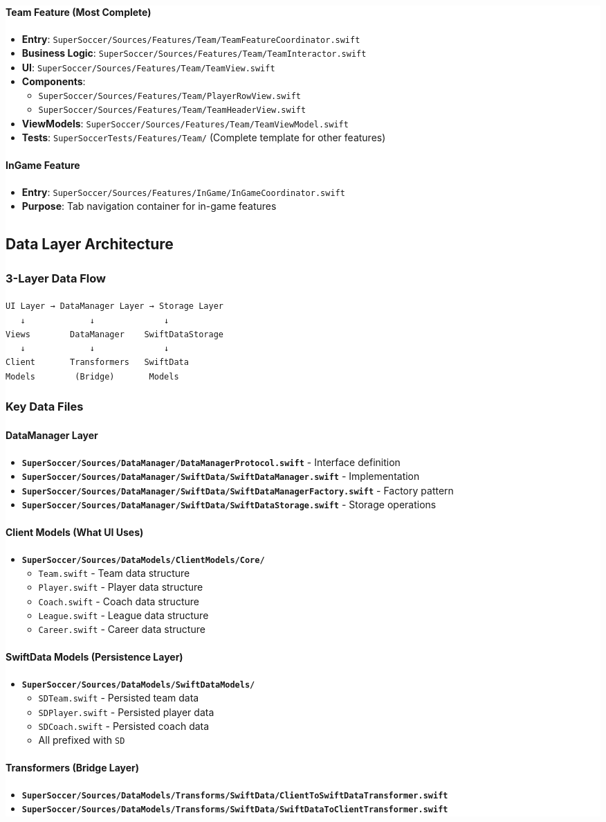 #### Team Feature (Most Complete)
- **Entry**: `SuperSoccer/Sources/Features/Team/TeamFeatureCoordinator.swift`
- **Business Logic**: `SuperSoccer/Sources/Features/Team/TeamInteractor.swift`
- **UI**: `SuperSoccer/Sources/Features/Team/TeamView.swift`
- **Components**: 
  - `SuperSoccer/Sources/Features/Team/PlayerRowView.swift`
  - `SuperSoccer/Sources/Features/Team/TeamHeaderView.swift`
- **ViewModels**: `SuperSoccer/Sources/Features/Team/TeamViewModel.swift`
- **Tests**: `SuperSoccerTests/Features/Team/` (Complete template for other features)

#### InGame Feature
- **Entry**: `SuperSoccer/Sources/Features/InGame/InGameCoordinator.swift`
- **Purpose**: Tab navigation container for in-game features

## Data Layer Architecture

### 3-Layer Data Flow
```
UI Layer → DataManager Layer → Storage Layer
   ↓             ↓              ↓
Views        DataManager    SwiftDataStorage
   ↓             ↓              ↓
Client       Transformers   SwiftData
Models        (Bridge)       Models
```

### Key Data Files

#### DataManager Layer
- **`SuperSoccer/Sources/DataManager/DataManagerProtocol.swift`** - Interface definition
- **`SuperSoccer/Sources/DataManager/SwiftData/SwiftDataManager.swift`** - Implementation
- **`SuperSoccer/Sources/DataManager/SwiftData/SwiftDataManagerFactory.swift`** - Factory pattern
- **`SuperSoccer/Sources/DataManager/SwiftData/SwiftDataStorage.swift`** - Storage operations

#### Client Models (What UI Uses)
- **`SuperSoccer/Sources/DataModels/ClientModels/Core/`**
  - `Team.swift` - Team data structure
  - `Player.swift` - Player data structure
  - `Coach.swift` - Coach data structure
  - `League.swift` - League data structure
  - `Career.swift` - Career data structure

#### SwiftData Models (Persistence Layer)
- **`SuperSoccer/Sources/DataModels/SwiftDataModels/`**
  - `SDTeam.swift` - Persisted team data
  - `SDPlayer.swift` - Persisted player data
  - `SDCoach.swift` - Persisted coach data
  - All prefixed with `SD`

#### Transformers (Bridge Layer)
- **`SuperSoccer/Sources/DataModels/Transforms/SwiftData/ClientToSwiftDataTransformer.swift`**
- **`SuperSoccer/Sources/DataModels/Transforms/SwiftData/SwiftDataToClientTransformer.swift`**
